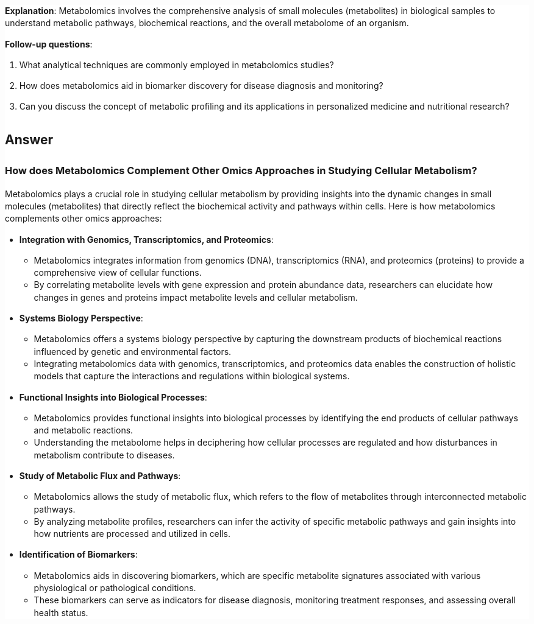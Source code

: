 **Explanation**: Metabolomics involves the comprehensive analysis of small molecules (metabolites) in biological samples to understand metabolic pathways, biochemical reactions, and the overall metabolome of an organism.

**Follow-up questions**:

1. What analytical techniques are commonly employed in metabolomics studies?

2. How does metabolomics aid in biomarker discovery for disease diagnosis and monitoring?

3. Can you discuss the concept of metabolic profiling and its applications in personalized medicine and nutritional research?





## Answer

### How does Metabolomics Complement Other Omics Approaches in Studying Cellular Metabolism?

Metabolomics plays a crucial role in studying cellular metabolism by providing insights into the dynamic changes in small molecules (metabolites) that directly reflect the biochemical activity and pathways within cells. Here is how metabolomics complements other omics approaches:

- **Integration with Genomics, Transcriptomics, and Proteomics**:
  - Metabolomics integrates information from genomics (DNA), transcriptomics (RNA), and proteomics (proteins) to provide a comprehensive view of cellular functions.
  - By correlating metabolite levels with gene expression and protein abundance data, researchers can elucidate how changes in genes and proteins impact metabolite levels and cellular metabolism.

- **Systems Biology Perspective**:
  - Metabolomics offers a systems biology perspective by capturing the downstream products of biochemical reactions influenced by genetic and environmental factors.
  - Integrating metabolomics data with genomics, transcriptomics, and proteomics data enables the construction of holistic models that capture the interactions and regulations within biological systems.

- **Functional Insights into Biological Processes**:
  - Metabolomics provides functional insights into biological processes by identifying the end products of cellular pathways and metabolic reactions.
  - Understanding the metabolome helps in deciphering how cellular processes are regulated and how disturbances in metabolism contribute to diseases.

- **Study of Metabolic Flux and Pathways**:
  - Metabolomics allows the study of metabolic flux, which refers to the flow of metabolites through interconnected metabolic pathways.
  - By analyzing metabolite profiles, researchers can infer the activity of specific metabolic pathways and gain insights into how nutrients are processed and utilized in cells.

- **Identification of Biomarkers**:
  - Metabolomics aids in discovering biomarkers, which are specific metabolite signatures associated with various physiological or pathological conditions.
  - These biomarkers can serve as indicators for disease diagnosis, monitoring treatment responses, and assessing overall health status.
